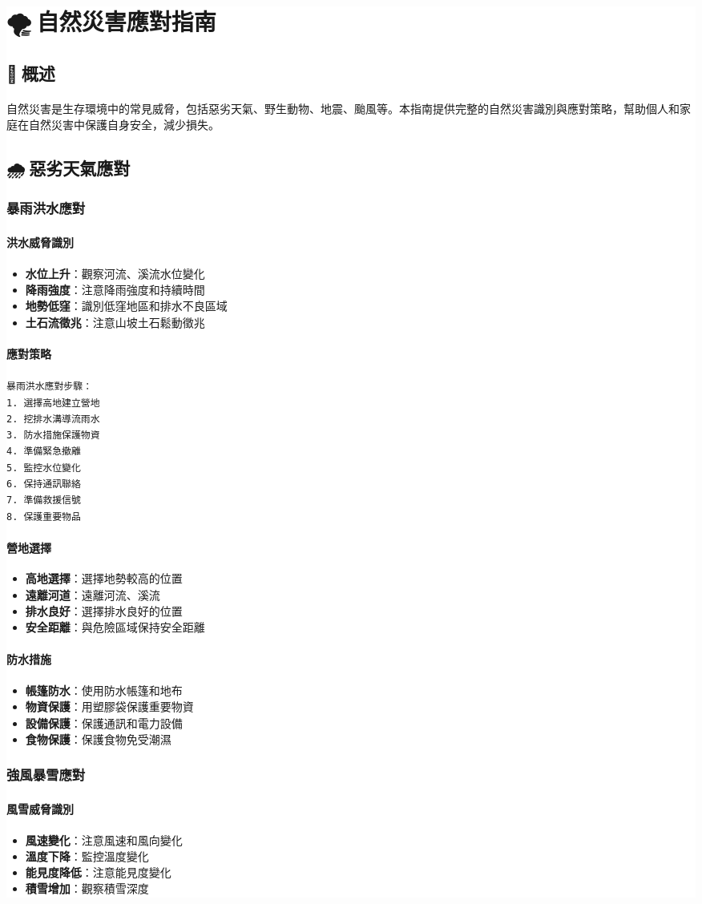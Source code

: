 # 🌪️ 自然災害應對指南

## 📖 概述

自然災害是生存環境中的常見威脅，包括惡劣天氣、野生動物、地震、颱風等。本指南提供完整的自然災害識別與應對策略，幫助個人和家庭在自然災害中保護自身安全，減少損失。

## 🌧️ 惡劣天氣應對

### 暴雨洪水應對

#### 洪水威脅識別
- **水位上升**：觀察河流、溪流水位變化
- **降雨強度**：注意降雨強度和持續時間
- **地勢低窪**：識別低窪地區和排水不良區域
- **土石流徵兆**：注意山坡土石鬆動徵兆

#### 應對策略
```
暴雨洪水應對步驟：
1. 選擇高地建立營地
2. 挖排水溝導流雨水
3. 防水措施保護物資
4. 準備緊急撤離
5. 監控水位變化
6. 保持通訊聯絡
7. 準備救援信號
8. 保護重要物品
```

#### 營地選擇
- **高地選擇**：選擇地勢較高的位置
- **遠離河道**：遠離河流、溪流
- **排水良好**：選擇排水良好的位置
- **安全距離**：與危險區域保持安全距離

#### 防水措施
- **帳篷防水**：使用防水帳篷和地布
- **物資保護**：用塑膠袋保護重要物資
- **設備保護**：保護通訊和電力設備
- **食物保護**：保護食物免受潮濕

### 強風暴雪應對

#### 風雪威脅識別
- **風速變化**：注意風速和風向變化
- **溫度下降**：監控溫度變化
- **能見度降低**：注意能見度變化
- **積雪增加**：觀察積雪深度
